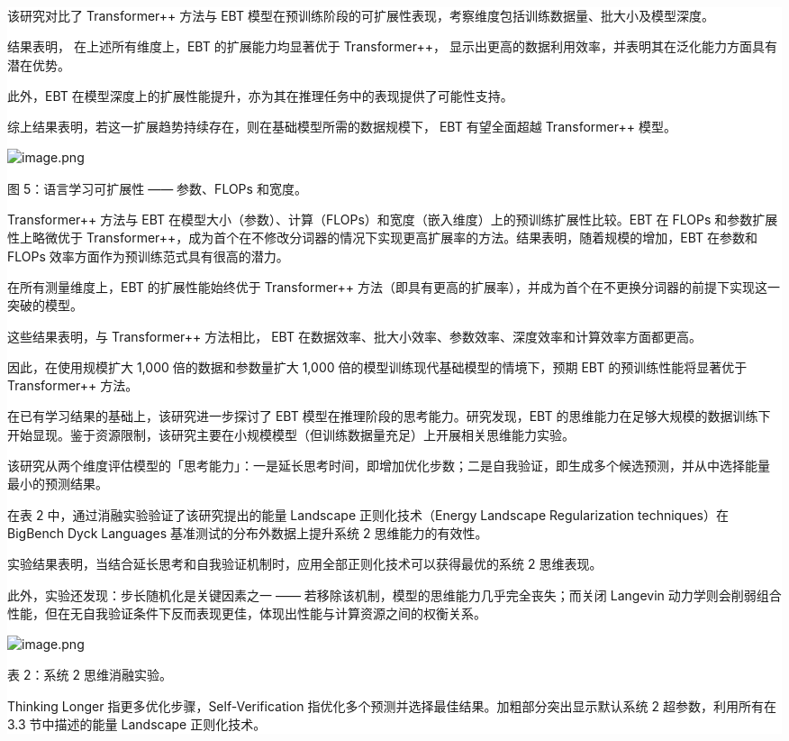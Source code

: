   

该研究对比了 Transformer++ 方法与 EBT 模型在预训练阶段的可扩展性表现，考察维度包括训练数据量、批大小及模型深度。

  

结果表明， 在上述所有维度上，EBT 的扩展能力均显著优于 Transformer++， 显示出更高的数据利用效率，并表明其在泛化能力方面具有潜在优势。

  

此外，EBT 在模型深度上的扩展性能提升，亦为其在推理任务中的表现提供了可能性支持。

  

综上结果表明，若这一扩展趋势持续存在，则在基础模型所需的数据规模下， EBT 有望全面超越 Transformer++ 模型。

  

![image.png](https://mp.weixin.qq.com/www.w3.org/2000/svg'%20xmlns:xlink='http://www.w3.org/1999/xlink'%3E%3Ctitle%3E%3C/title%3E%3Cg%20stroke='none'%20stroke-width='1'%20fill='none'%20fill-rule='evenodd'%20fill-opacity='0'%3E%3Cg%20transform='translate(-249.000000,%20-126.000000)'%20fill='%23FFFFFF'%3E%3Crect%20x='249'%20y='126'%20width='1'%20height='1'%3E%3C/rect%3E%3C/g%3E%3C/g%3E%3C/svg%3E)

图 5：语言学习可扩展性 —— 参数、FLOPs 和宽度。

  

Transformer++ 方法与 EBT 在模型大小（参数）、计算（FLOPs）和宽度（嵌入维度）上的预训练扩展性比较。EBT 在 FLOPs 和参数扩展性上略微优于 Transformer++，成为首个在不修改分词器的情况下实现更高扩展率的方法。结果表明，随着规模的增加，EBT 在参数和 FLOPs 效率方面作为预训练范式具有很高的潜力。

  

在所有测量维度上，EBT 的扩展性能始终优于 Transformer++ 方法（即具有更高的扩展率），并成为首个在不更换分词器的前提下实现这一突破的模型。

  

这些结果表明，与 Transformer++ 方法相比， EBT 在数据效率、批大小效率、参数效率、深度效率和计算效率方面都更高。

  

因此，在使用规模扩大 1,000 倍的数据和参数量扩大 1,000 倍的模型训练现代基础模型的情境下，预期 EBT 的预训练性能将显著优于 Transformer++ 方法。

  

在已有学习结果的基础上，该研究进一步探讨了 EBT 模型在推理阶段的思考能力。研究发现，EBT 的思维能力在足够大规模的数据训练下开始显现。鉴于资源限制，该研究主要在小规模模型（但训练数据量充足）上开展相关思维能力实验。

  

该研究从两个维度评估模型的「思考能力」：一是延长思考时间，即增加优化步数；二是自我验证，即生成多个候选预测，并从中选择能量最小的预测结果。

  

在表 2 中，通过消融实验验证了该研究提出的能量 Landscape 正则化技术（Energy Landscape Regularization techniques）在 BigBench Dyck Languages 基准测试的分布外数据上提升系统 2 思维能力的有效性。

  

实验结果表明，当结合延长思考和自我验证机制时，应用全部正则化技术可以获得最优的系统 2 思维表现。

  

此外，实验还发现：步长随机化是关键因素之一 —— 若移除该机制，模型的思维能力几乎完全丧失；而关闭 Langevin 动力学则会削弱组合性能，但在无自我验证条件下反而表现更佳，体现出性能与计算资源之间的权衡关系。

  

![image.png](https://mp.weixin.qq.com/www.w3.org/2000/svg'%20xmlns:xlink='http://www.w3.org/1999/xlink'%3E%3Ctitle%3E%3C/title%3E%3Cg%20stroke='none'%20stroke-width='1'%20fill='none'%20fill-rule='evenodd'%20fill-opacity='0'%3E%3Cg%20transform='translate(-249.000000,%20-126.000000)'%20fill='%23FFFFFF'%3E%3Crect%20x='249'%20y='126'%20width='1'%20height='1'%3E%3C/rect%3E%3C/g%3E%3C/g%3E%3C/svg%3E)

表 2：系统 2 思维消融实验。

  

Thinking Longer 指更多优化步骤，Self-Verification 指优化多个预测并选择最佳结果。加粗部分突出显示默认系统 2 超参数，利用所有在 3.3 节中描述的能量 Landscape 正则化技术。
